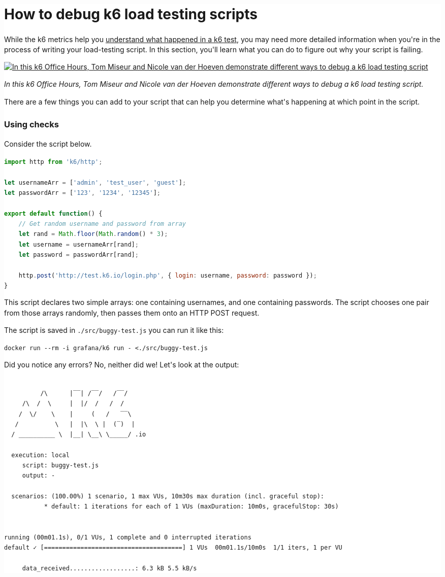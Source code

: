 # How to debug k6 load testing scripts

While the k6 metrics help you [understand what happened in a k6 test](../exercise-2/02-Understanding-k6-results.md), you may need more detailed information when you're in the process of writing your load-testing script. In this section, you'll learn what you can do to figure out why your script is failing.

[![In this k6 Office Hours, Tom Miseur and Nicole van der Hoeven demonstrate different ways to debug a k6 load testing script](https://img.youtube.com/vi/Zln_TWOuoho/0.jpg)](https://www.youtube.com/embed/Zln_TWOuoho)

*In this k6 Office Hours, Tom Miseur and Nicole van der Hoeven demonstrate different ways to debug a k6 load testing script.*

There are a few things you can add to your script that can help you determine what's happening at which point in the script.

### Using checks

Consider the script below.

```js
import http from 'k6/http';

let usernameArr = ['admin', 'test_user', 'guest'];
let passwordArr = ['123', '1234', '12345'];

export default function() {
    // Get random username and password from array
    let rand = Math.floor(Math.random() * 3);
    let username = usernameArr[rand];
    let password = passwordArr[rand];

    http.post('http://test.k6.io/login.php', { login: username, password: password });
}
```

This script declares two simple arrays: one containing usernames, and one containing passwords.
The script chooses one pair from those arrays randomly, then passes them onto an HTTP POST request.

The script is saved in `./src/buggy-test.js` you can run it like this:

```
docker run --rm -i grafana/k6 run - <./src/buggy-test.js
```

Did you notice any errors? No, neither did we! Let's look at the output:

```shell

          /\      |‾‾| /‾‾/   /‾‾/   
     /\  /  \     |  |/  /   /  /    
    /  \/    \    |     (   /   ‾‾\  
   /          \   |  |\  \ |  (‾)  | 
  / __________ \  |__| \__\ \_____/ .io

  execution: local
     script: buggy-test.js
     output: -

  scenarios: (100.00%) 1 scenario, 1 max VUs, 10m30s max duration (incl. graceful stop):
           * default: 1 iterations for each of 1 VUs (maxDuration: 10m0s, gracefulStop: 30s)


running (00m01.1s), 0/1 VUs, 1 complete and 0 interrupted iterations
default ✓ [======================================] 1 VUs  00m01.1s/10m0s  1/1 iters, 1 per VU

     data_received..................: 6.3 kB 5.5 kB/s
```
